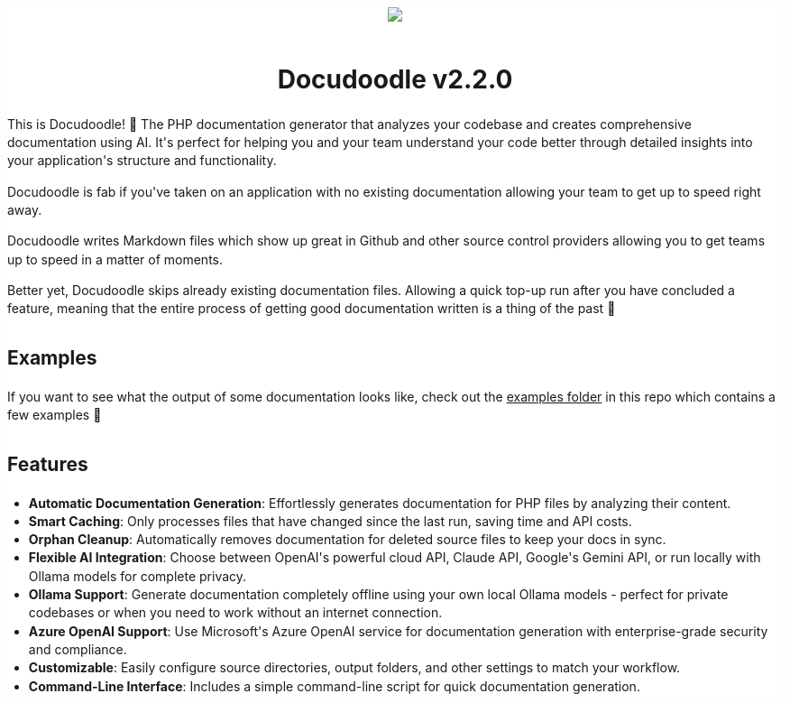 <p align="center">
    <img src="docudoodle.png" width="200" />	
</p>
<h1 align="center">
    Docudoodle v2.2.0
</h1>

This is Docudoodle! 👋 The PHP documentation generator that analyzes your codebase and creates comprehensive
documentation using AI. It's perfect for helping you and your team understand your code better through detailed insights
into your application's structure and functionality.

Docudoodle is fab if you've taken on an application with no existing documentation allowing your team to get up to speed
right away.

Docudoodle writes Markdown files which show up great in Github and other source control providers allowing you to get
teams up to speed in a matter of moments.

Better yet, Docudoodle skips already existing documentation files. Allowing a quick top-up run after you have concluded
a feature, meaning that the entire process of getting good documentation written is a thing of the past 🚀

## Examples

If you want to see what the output of some documentation looks like, check out
the [examples folder](https://github.com/genericmilk/docudoodle/tree/main/examples) in this repo which contains a few
examples 🥰

## Features

- **Automatic Documentation Generation**: Effortlessly generates documentation for PHP files by analyzing their content.
- **Smart Caching**: Only processes files that have changed since the last run, saving time and API costs.
- **Orphan Cleanup**: Automatically removes documentation for deleted source files to keep your docs in sync.
- **Flexible AI Integration**: Choose between OpenAI's powerful cloud API, Claude API, Google's Gemini API, or run
  locally with Ollama models for complete privacy.
- **Ollama Support**: Generate documentation completely offline using your own local Ollama models - perfect for private
  codebases or when you need to work without an internet connection.
- **Azure OpenAI Support**: Use Microsoft's Azure OpenAI service for documentation generation with enterprise-grade
  security and compliance.
- **Customizable**: Easily configure source directories, output folders, and other settings to match your workflow.
- **Command-Line Interface**: Includes a simple command-line script for quick documentation generation.
